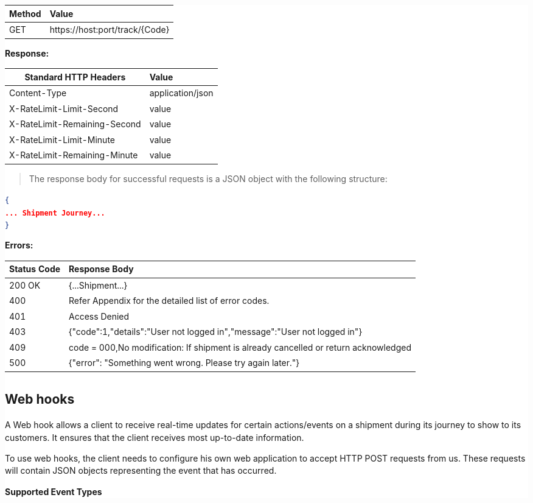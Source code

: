 
| Method  | Value  |
| --------------------- |:-------------|
| GET                   | https://host:port/track/{Code}


__Response:__

|Standard HTTP Headers  | Value  |
| --------------------- |:-------------|
| Content-Type | application/json |
| X-RateLimit-Limit-Second | value |
| X-RateLimit-Remaining-Second | value |
|X-RateLimit-Limit-Minute | value |
|X-RateLimit-Remaining-Minute | value |


> The response body for successful requests is a JSON object with the following structure:

```json
{ 
... Shipment Journey...  
}
```


__Errors:__

|Status Code            | Response Body  |
| --------------------- |:-------------|
|200 OK|{...Shipment...}|
|400|Refer Appendix for the detailed list of error codes.|
|401|Access Denied|
|403|{"code":1,"details":"User not logged in","message":"User not logged in"}|
|409|code = 000,No modification: If shipment is already cancelled or return acknowledged|
|500|{"error": "Something went wrong. Please try again later."}|




## Web hooks

A Web hook allows a client to receive real-time updates for certain actions/events on a shipment during its journey to show to its customers. It ensures that the client receives most up-to-date information.

To use web hooks, the client needs to configure his own web application to accept HTTP POST requests from us. These requests will contain JSON objects representing the event that has occurred.

__Supported Event Types__
